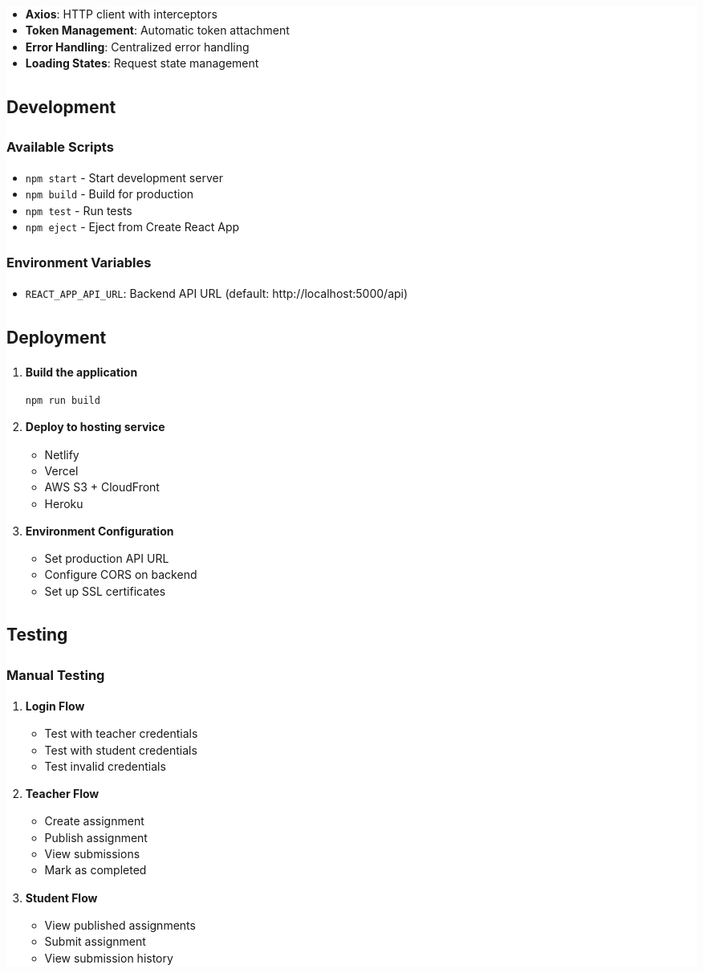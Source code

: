- **Axios**: HTTP client with interceptors
- **Token Management**: Automatic token attachment
- **Error Handling**: Centralized error handling
- **Loading States**: Request state management

## Development

### Available Scripts
- `npm start` - Start development server
- `npm build` - Build for production
- `npm test` - Run tests
- `npm eject` - Eject from Create React App

### Environment Variables
- `REACT_APP_API_URL`: Backend API URL (default: http://localhost:5000/api)

## Deployment

1. **Build the application**
   ```bash
   npm run build
   ```

2. **Deploy to hosting service**
   - Netlify
   - Vercel
   - AWS S3 + CloudFront
   - Heroku

3. **Environment Configuration**
   - Set production API URL
   - Configure CORS on backend
   - Set up SSL certificates

## Testing

### Manual Testing
1. **Login Flow**
   - Test with teacher credentials
   - Test with student credentials
   - Test invalid credentials

2. **Teacher Flow**
   - Create assignment
   - Publish assignment
   - View submissions
   - Mark as completed

3. **Student Flow**
   - View published assignments
   - Submit assignment
   - View submission history
